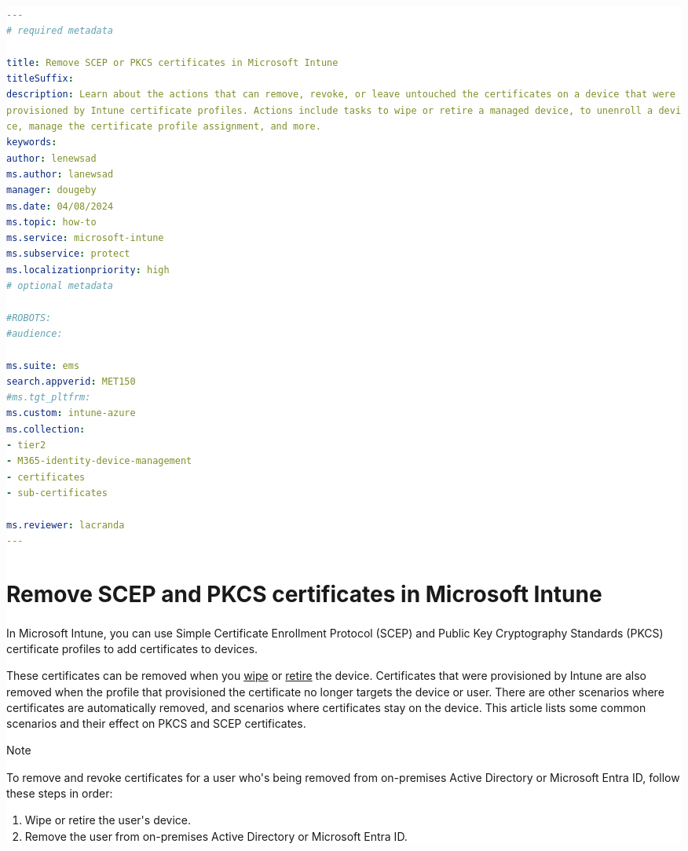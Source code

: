 ```yaml
---
# required metadata

title: Remove SCEP or PKCS certificates in Microsoft Intune
titleSuffix:
description: Learn about the actions that can remove, revoke, or leave untouched the certificates on a device that were provisioned by Intune certificate profiles. Actions include tasks to wipe or retire a managed device, to unenroll a device, manage the certificate profile assignment, and more.
keywords:
author: lenewsad
ms.author: lanewsad
manager: dougeby
ms.date: 04/08/2024
ms.topic: how-to
ms.service: microsoft-intune
ms.subservice: protect
ms.localizationpriority: high
# optional metadata

#ROBOTS:
#audience:

ms.suite: ems
search.appverid: MET150
#ms.tgt_pltfrm:
ms.custom: intune-azure
ms.collection:
- tier2
- M365-identity-device-management
- certificates
- sub-certificates

ms.reviewer: lacranda
---
```


# Remove SCEP and PKCS certificates in Microsoft Intune

In Microsoft Intune, you can use Simple Certificate Enrollment Protocol (SCEP) and Public Key Cryptography Standards (PKCS) certificate profiles to add certificates to devices.

These certificates can be removed when you [wipe](../remote-actions/device-wipe.md) or [retire](../remote-actions/device-retire.md) the device. Certificates that were provisioned by Intune are also removed when the profile that provisioned the certificate no longer targets the device or user. There are other scenarios where certificates are automatically removed, and scenarios where certificates stay on the device. This article lists some common scenarios and their effect on PKCS and SCEP certificates.

> [!NOTE]
> To remove and revoke certificates for a user who's being removed from on-premises Active Directory or Microsoft Entra ID, follow these steps in order:
>
> 1. Wipe or retire the user's device.
> 2. Remove the user from on-premises Active Directory or Microsoft Entra ID.

